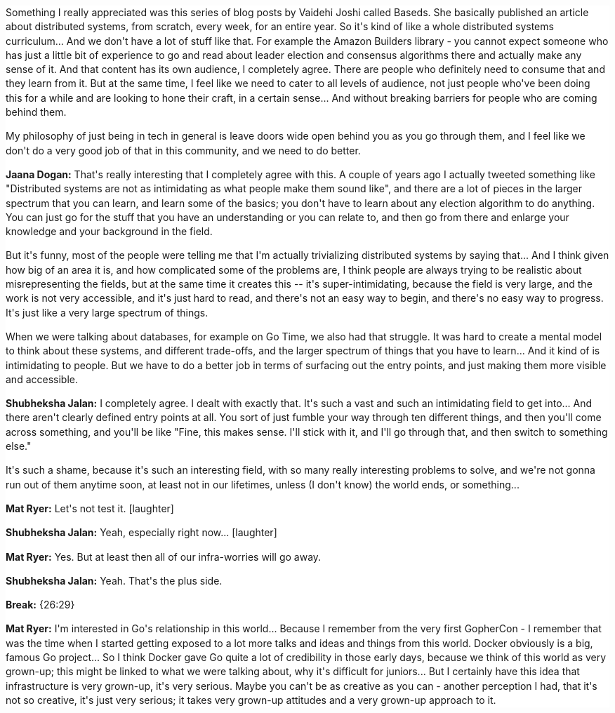 Something I really appreciated was this series of blog posts by Vaidehi Joshi called Baseds. She basically published an article about distributed systems, from scratch, every week, for an entire year. So it's kind of like a whole distributed systems curriculum... And we don't have a lot of stuff like that. For example the Amazon Builders library - you cannot expect someone who has just a little bit of experience to go and read about leader election and consensus algorithms there and actually make any sense of it. And that content has its own audience, I completely agree. There are people who definitely need to consume that and they learn from it. But at the same time, I feel like we need to cater to all levels of audience, not just people who've been doing this for a while and are looking to hone their craft, in a certain sense... And without breaking barriers for people who are coming behind them.

My philosophy of just being in tech in general is leave doors wide open behind you as you go through them, and I feel like we don't do a very good job of that in this community, and we need to do better.

**Jaana Dogan:** That's really interesting that I completely agree with this. A couple of years ago I actually tweeted something like "Distributed systems are not as intimidating as what people make them sound like", and there are a lot of pieces in the larger spectrum that you can learn, and learn some of the basics; you don't have to learn about any election algorithm to do anything. You can just go for the stuff that you have an understanding or you can relate to, and then go from there and enlarge your knowledge and your background in the field.

But it's funny, most of the people were telling me that I'm actually trivializing distributed systems by saying that... And I think given how big of an area it is, and how complicated some of the problems are, I think people are always trying to be realistic about misrepresenting the fields, but at the same time it creates this -- it's super-intimidating, because the field is very large, and the work is not very accessible, and it's just hard to read, and there's not an easy way to begin, and there's no easy way to progress. It's just like a very large spectrum of things.

When we were talking about databases, for example on Go Time, we also had that struggle. It was hard to create a mental model to think about these systems, and different trade-offs, and the larger spectrum of things that you have to learn... And it kind of is intimidating to people. But we have to do a better job in terms of surfacing out the entry points, and just making them more visible and accessible.

**Shubheksha Jalan:** I completely agree. I dealt with exactly that. It's such a vast and such an intimidating field to get into... And there aren't clearly defined entry points at all. You sort of just fumble your way through ten different things, and then you'll come across something, and you'll be like "Fine, this makes sense. I'll stick with it, and I'll go through that, and then switch to something else."

It's such a shame, because it's such an interesting field, with so many really interesting problems to solve, and we're not gonna run out of them anytime soon, at least not in our lifetimes, unless (I don't know) the world ends, or something...

**Mat Ryer:** Let's not test it. \[laughter\]

**Shubheksha Jalan:** Yeah, especially right now... \[laughter\]

**Mat Ryer:** Yes. But at least then all of our infra-worries will go away.

**Shubheksha Jalan:** Yeah. That's the plus side.

**Break:** \{26:29\}

**Mat Ryer:** I'm interested in Go's relationship in this world... Because I remember from the very first GopherCon - I remember that was the time when I started getting exposed to a lot more talks and ideas and things from this world. Docker obviously is a big, famous Go project... So I think Docker gave Go quite a lot of credibility in those early days, because we think of this world as very grown-up; this might be linked to what we were talking about, why it's difficult for juniors... But I certainly have this idea that infrastructure is very grown-up, it's very serious. Maybe you can't be as creative as you can - another perception I had, that it's not so creative, it's just very serious; it takes very grown-up attitudes and a very grown-up approach to it.
